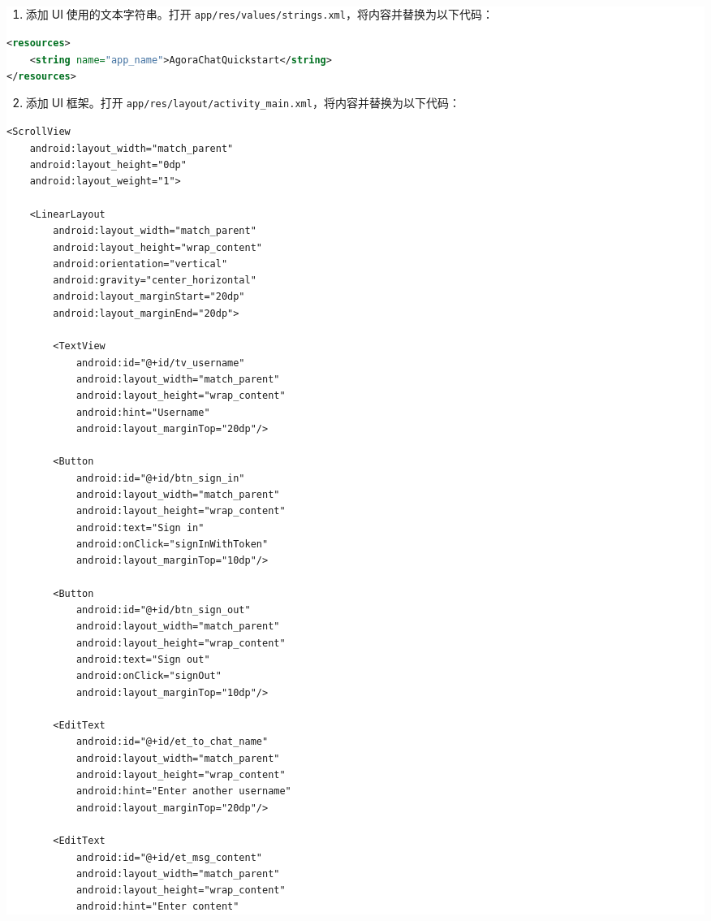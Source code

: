 1. 添加 UI 使用的文本字符串。打开 `app/res/values/strings.xml`，将内容并替换为以下代码：

  ```xml
  <resources>
      <string name="app_name">AgoraChatQuickstart</string>
  </resources>
  ```

2. 添加 UI 框架。打开 `app/res/layout/activity_main.xml`，将内容并替换为以下代码：

   ```xml
<?xml version="1.0" encoding="utf-8"?>
<LinearLayout xmlns:android="http://schemas.android.com/apk/res/android"
    android:layout_width="match_parent"
    android:layout_height="match_parent"
    android:orientation="vertical">

    <ScrollView
        android:layout_width="match_parent"
        android:layout_height="0dp"
        android:layout_weight="1">

        <LinearLayout
            android:layout_width="match_parent"
            android:layout_height="wrap_content"
            android:orientation="vertical"
            android:gravity="center_horizontal"
            android:layout_marginStart="20dp"
            android:layout_marginEnd="20dp">

            <TextView
                android:id="@+id/tv_username"
                android:layout_width="match_parent"
                android:layout_height="wrap_content"
                android:hint="Username"
                android:layout_marginTop="20dp"/>

            <Button
                android:id="@+id/btn_sign_in"
                android:layout_width="match_parent"
                android:layout_height="wrap_content"
                android:text="Sign in"
                android:onClick="signInWithToken"
                android:layout_marginTop="10dp"/>

            <Button
                android:id="@+id/btn_sign_out"
                android:layout_width="match_parent"
                android:layout_height="wrap_content"
                android:text="Sign out"
                android:onClick="signOut"
                android:layout_marginTop="10dp"/>

            <EditText
                android:id="@+id/et_to_chat_name"
                android:layout_width="match_parent"
                android:layout_height="wrap_content"
                android:hint="Enter another username"
                android:layout_marginTop="20dp"/>

            <EditText
                android:id="@+id/et_msg_content"
                android:layout_width="match_parent"
                android:layout_height="wrap_content"
                android:hint="Enter content"
   ```